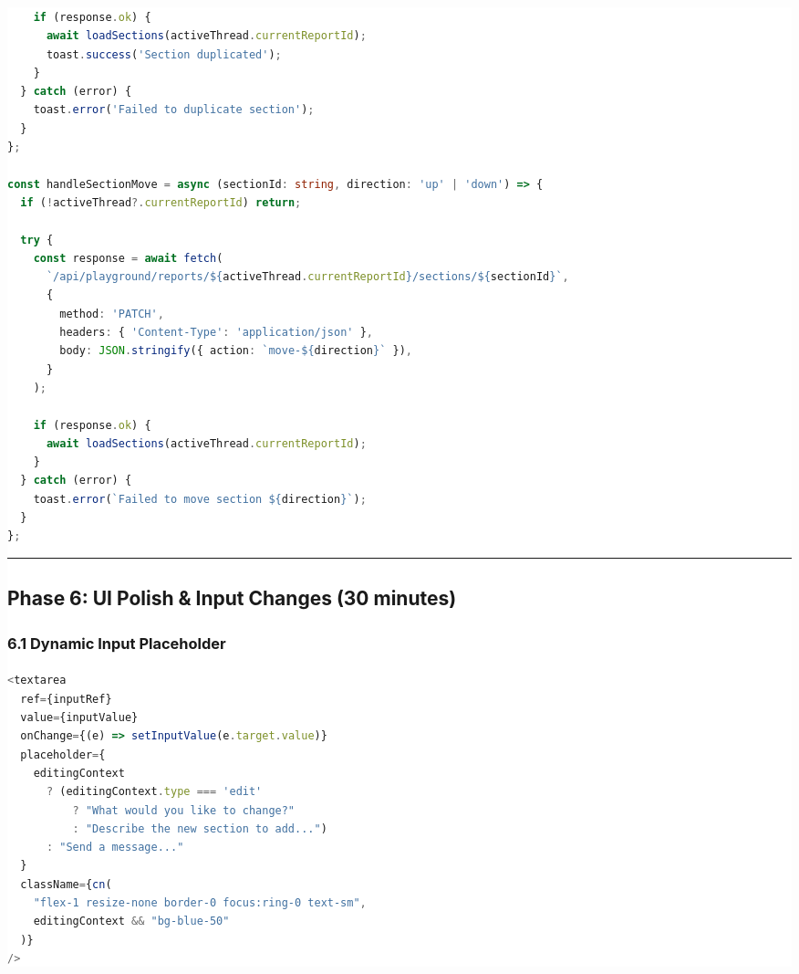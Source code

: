 ```typescript
    if (response.ok) {
      await loadSections(activeThread.currentReportId);
      toast.success('Section duplicated');
    }
  } catch (error) {
    toast.error('Failed to duplicate section');
  }
};

const handleSectionMove = async (sectionId: string, direction: 'up' | 'down') => {
  if (!activeThread?.currentReportId) return;

  try {
    const response = await fetch(
      `/api/playground/reports/${activeThread.currentReportId}/sections/${sectionId}`,
      {
        method: 'PATCH',
        headers: { 'Content-Type': 'application/json' },
        body: JSON.stringify({ action: `move-${direction}` }),
      }
    );

    if (response.ok) {
      await loadSections(activeThread.currentReportId);
    }
  } catch (error) {
    toast.error(`Failed to move section ${direction}`);
  }
};
```

---

## Phase 6: UI Polish & Input Changes (30 minutes)

### 6.1 Dynamic Input Placeholder

```typescript
<textarea
  ref={inputRef}
  value={inputValue}
  onChange={(e) => setInputValue(e.target.value)}
  placeholder={
    editingContext
      ? (editingContext.type === 'edit'
          ? "What would you like to change?"
          : "Describe the new section to add...")
      : "Send a message..."
  }
  className={cn(
    "flex-1 resize-none border-0 focus:ring-0 text-sm",
    editingContext && "bg-blue-50"
  )}
/>
```
